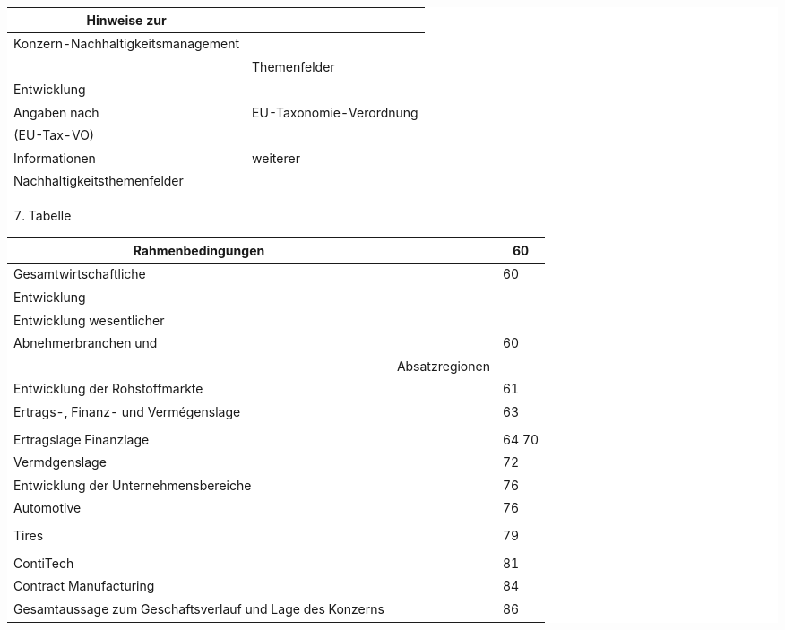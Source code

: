 
| Hinweise zur |  |
| --- | --- |
| Konzern-Nachhaltigkeitsmanagement |  |
|  | Themenfelder |
| Entwicklung |  |
| Angaben nach | EU-Taxonomie-Verordnung |
| (EU-Tax-VO) |  |
| Informationen | weiterer |
| Nachhaltigkeitsthemenfelder |  |


7. Tabelle


| Rahmenbedingungen |  | 60 |
| --- | --- | --- |
| Gesamtwirtschaftliche |  | 60 |
| Entwicklung |  |  |
| Entwicklung wesentlicher |  |  |
| Abnehmerbranchen und |  | 60 |
|  | Absatzregionen |  |
| Entwicklung der Rohstoffmarkte |  | 61 |
| Ertrags-, Finanz- und Vermégenslage |  | 63 |
|  |  |  |
| Ertragslage Finanzlage |  | 64 70 |
| Vermdgenslage |  | 72 |
| Entwicklung der Unternehmensbereiche |  | 76 |
| Automotive |  | 76 |
|  |  |  |
| Tires |  | 79 |
|  |  |  |
| ContiTech |  | 81 |
| Contract Manufacturing |  | 84 |
| Gesamtaussage zum Geschaftsverlauf und Lage des Konzerns |  | 86 |
